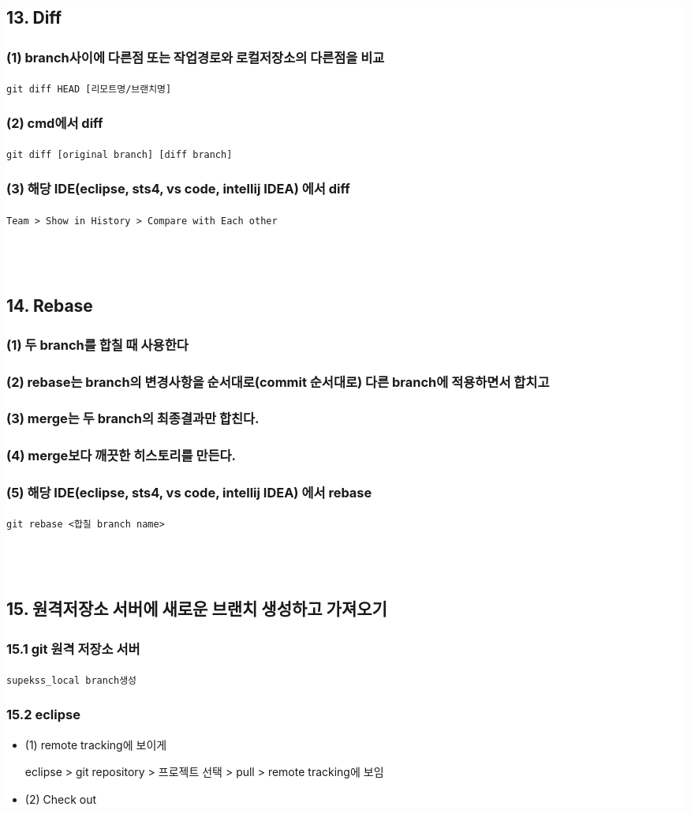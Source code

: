 ## 13. Diff

### (1) branch사이에 다른점 또는 작업경로와 로컬저장소의 다른점을 비교

    git diff HEAD [리모트명/브랜치명]

### (2) cmd에서 diff

    git diff [original branch] [diff branch]

### (3) 해당 IDE(eclipse, sts4, vs code, intellij IDEA) 에서 diff

    Team > Show in History > Compare with Each other

<br />
<br />

## 14. Rebase

### (1) 두 branch를 합칠 때 사용한다

### (2) rebase는 branch의 변경사항을 순서대로(commit 순서대로) 다른 branch에 적용하면서 합치고

### (3) merge는 두 branch의 최종결과만 합친다.

### (4) merge보다 깨끗한 히스토리를 만든다.

### (5) 해당 IDE(eclipse, sts4, vs code, intellij IDEA) 에서 rebase

    git rebase <합칠 branch name>

<br />
<br />

## 15. 원격저장소 서버에 새로운 브랜치 생성하고 가져오기

### 15.1 git 원격 저장소 서버

    supekss_local branch생성

### 15.2 eclipse

- (1) remote tracking에 보이게

  eclipse > git repository > 프로젝트 선택 > pull > remote tracking에 보임

- (2) Check out
